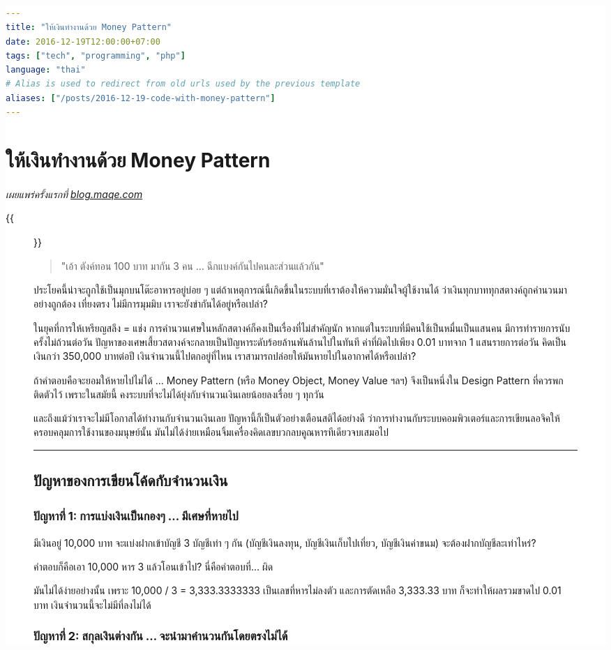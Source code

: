 ```yaml
---
title: "ให้เงินทำงานด้วย Money Pattern"
date: 2016-12-19T12:00:00+07:00
tags: ["tech", "programming", "php"]
language: "thai"
# Alias is used to redirect from old urls used by the previous template
aliases: ["/posts/2016-12-19-code-with-money-pattern"]
---
```


# ให้เงินทำงานด้วย Money Pattern

_เผยแพร่ครั้งแรกที่ [blog.maqe.com](https://blog.maqe.com/why-code-with-money-pattern-5d5b98c3252d)_

{{<figure src="resources/01-money-php.png" class="fullwidth">}}

> "เอ้า ตังค์ทอน 100 บาท มากัน 3 คน … ฉีกแบงค์กันไปคนละส่วนแล้วกัน"

ประโยคนี้น่าจะถูกใช้เป็นมุกบนโต๊ะอาหารอยู่บ่อย ๆ แต่ถ้าเหตุการณ์นี้เกิดขึ้นในระบบที่เราต้องให้ความมั่นใจผู้ใช้งานได้ ว่าเงินทุกบาททุกสตางค์ถูกคำนวนมาอย่างถูกต้อง เที่ยงตรง ไม่มีการมุมมิบ เราจะยังขำกันได้อยู่หรือเปล่า?

ในยุคที่การให้เหรียญสลึง = แช่ง การคำนวนเศษในหลักสตางค์ก็คงเป็นเรื่องที่ไม่สำคัญนัก หากแต่ในระบบที่มีคนใช้เป็นหมื่นเป็นแสนคน มีการทำรายการนับครั้งไม่ถ้วนต่อวัน ปัญหาของเศษเสี้ยวสตางค์จะกลายเป็นปัญหาระดับร้อยล้านพันล้านไปในทันที ค่าที่ผิดไปเพียง 0.01 บาทจาก 1 แสนรายการต่อวัน คิดเป็นเงินกว่า 350,000 บาทต่อปี เงินจำนวนนี้ไปตกอยู่ที่ไหน เราสามารถปล่อยให้มันหายไปในอากาศได้หรือเปล่า?

ถ้าคำตอบคือจะยอมให้หายไปไม่ได้ … Money Pattern (หรือ Money Object, Money Value ฯลฯ) จึงเป็นหนึ่งใน Design Pattern ที่ควรพกติดตัวไว้ เพราะในสมัยนี้ คงระบบที่จะไม่ได้ยุ่งกับจำนวนเงินเลยน้อยลงเรื่อย ๆ ทุกวัน

และถึงแม้ว่าเราจะไม่มีโอกาสได้ทำงานกับจำนวนเงินเลย ปัญหานี้ก็เป็นตัวอย่างเตือนสติได้อย่างดี ว่าการทำงานกับระบบคอมพิวเตอร์และการเขียนลอจิคให้ครอบคลุมการใช้งานของมนุษย์นั้น มันไม่ได้ง่ายเหมือนจิ้มเครื่องคิดเลขบวกลบคูณหารทีเดียวจบเสมอไป

---

## ปัญหาของการเขียนโค้ดกับจำนวนเงิน

### ปัญหาที่ 1: การแบ่งเงินเป็นกองๆ … มีเศษที่หายไป

มีเงินอยู่ 10,000 บาท จะแบ่งฝากเข้าบัญชี 3 บัญชีเท่า ๆ กัน (บัญชีเงินลงทุน, บัญชีเงินเก็บไปเที่ยว, บัญชีเงินค่าขนม) จะต้องฝากบัญชีละเท่าไหร่?

คำตอบก็คือเอา 10,000 หาร 3 แล้วโอนเข้าไป? นี่คือคำตอบที่… ผิด

มันไม่ได้ง่ายอย่างนั้น เพราะ 10,000 / 3 = 3,333.3333333 เป็นเลขที่หารไม่ลงตัว และการตัดเหลือ 3,333.33 บาท ก็จะทำให้ผลรวมขาดไป 0.01 บาท เงินจำนวนนี้จะไม่มีที่ลงไม่ได้

### ปัญหาที่ 2: สกุลเงินต่างกัน … จะนำมาคำนวนกันโดยตรงไม่ได้
